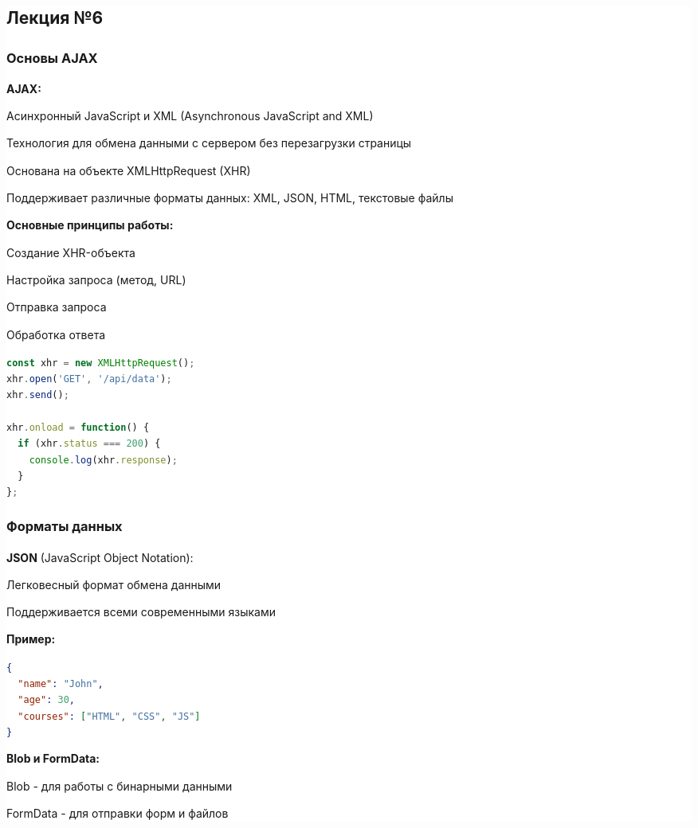 ## Лекция №6

### Основы AJAX

**AJAX:**

Асинхронный JavaScript и XML (Asynchronous JavaScript and XML)

Технология для обмена данными с сервером без перезагрузки страницы

Основана на объекте XMLHttpRequest (XHR)

Поддерживает различные форматы данных: XML, JSON, HTML, текстовые файлы

**Основные принципы работы:**

Создание XHR-объекта

Настройка запроса (метод, URL)

Отправка запроса

Обработка ответа

```javascript
const xhr = new XMLHttpRequest();
xhr.open('GET', '/api/data');
xhr.send();

xhr.onload = function() {
  if (xhr.status === 200) {
    console.log(xhr.response);
  }
};
```

### Форматы данных

**JSON** (JavaScript Object Notation):

Легковесный формат обмена данными

Поддерживается всеми современными языками

**Пример:**

```json
{
  "name": "John",
  "age": 30,
  "courses": ["HTML", "CSS", "JS"]
}
```

**Blob и FormData:**

Blob - для работы с бинарными данными

FormData - для отправки форм и файлов
